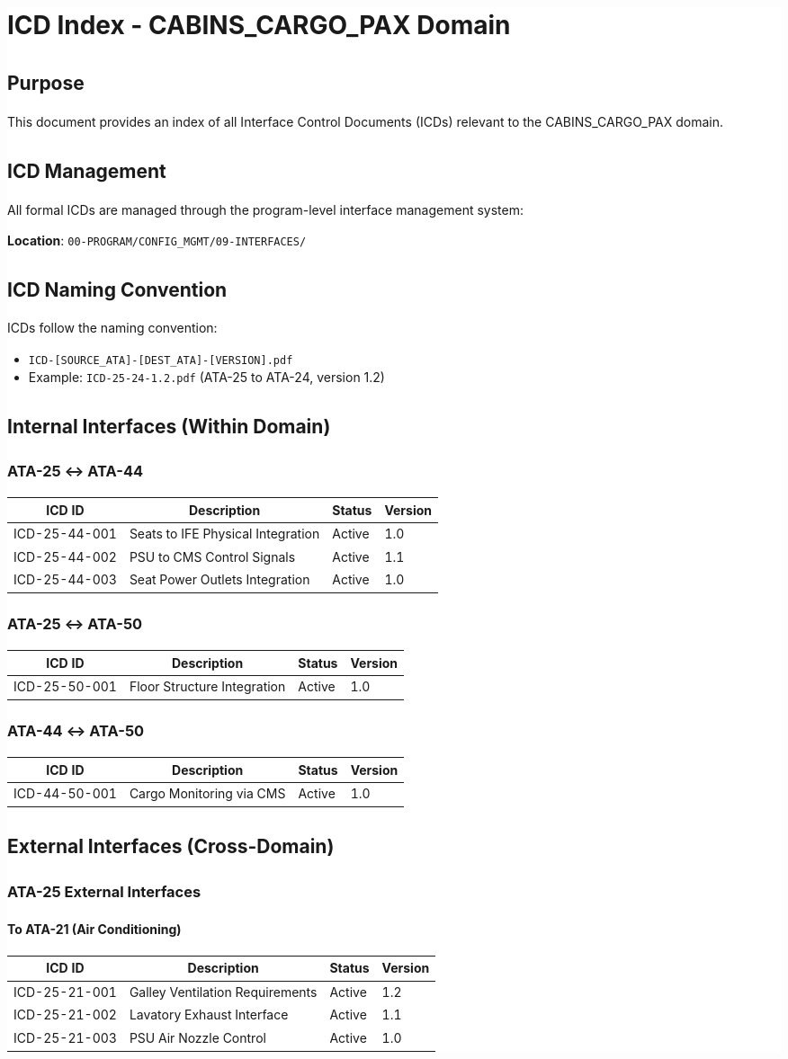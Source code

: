 # ICD Index - CABINS_CARGO_PAX Domain

## Purpose

This document provides an index of all Interface Control Documents (ICDs) relevant to the CABINS_CARGO_PAX domain.

## ICD Management

All formal ICDs are managed through the program-level interface management system:

**Location**: `00-PROGRAM/CONFIG_MGMT/09-INTERFACES/`

## ICD Naming Convention

ICDs follow the naming convention:
- `ICD-[SOURCE_ATA]-[DEST_ATA]-[VERSION].pdf`
- Example: `ICD-25-24-1.2.pdf` (ATA-25 to ATA-24, version 1.2)

## Internal Interfaces (Within Domain)

### ATA-25 ↔ ATA-44
| ICD ID | Description | Status | Version |
|--------|-------------|--------|---------|
| ICD-25-44-001 | Seats to IFE Physical Integration | Active | 1.0 |
| ICD-25-44-002 | PSU to CMS Control Signals | Active | 1.1 |
| ICD-25-44-003 | Seat Power Outlets Integration | Active | 1.0 |

### ATA-25 ↔ ATA-50
| ICD ID | Description | Status | Version |
|--------|-------------|--------|---------|
| ICD-25-50-001 | Floor Structure Integration | Active | 1.0 |

### ATA-44 ↔ ATA-50
| ICD ID | Description | Status | Version |
|--------|-------------|--------|---------|
| ICD-44-50-001 | Cargo Monitoring via CMS | Active | 1.0 |

## External Interfaces (Cross-Domain)

### ATA-25 External Interfaces

#### To ATA-21 (Air Conditioning)
| ICD ID | Description | Status | Version |
|--------|-------------|--------|---------|
| ICD-25-21-001 | Galley Ventilation Requirements | Active | 1.2 |
| ICD-25-21-002 | Lavatory Exhaust Interface | Active | 1.1 |
| ICD-25-21-003 | PSU Air Nozzle Control | Active | 1.0 |
